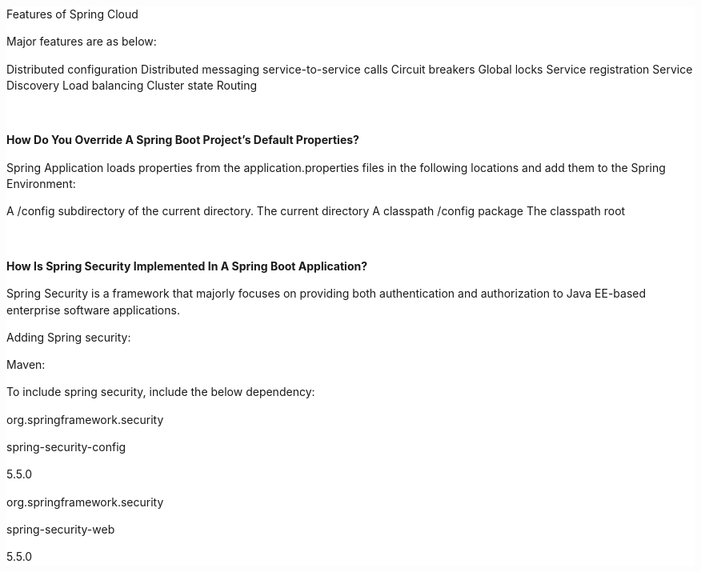 Features of Spring Cloud

Major features are as below:

Distributed configuration
Distributed messaging
service-to-service calls
Circuit breakers
Global locks
Service registration
Service Discovery
Load balancing
Cluster state
Routing

<br>

**How Do You Override A Spring Boot Project’s Default Properties?**

Spring Application loads properties from the application.properties files in the following locations and add them to the Spring Environment:

A /config subdirectory of the current directory.
The current directory
A classpath /config package
The classpath root

<br>

**How Is Spring Security Implemented In A Spring Boot Application?**

Spring Security is a framework that majorly focuses on providing both authentication and authorization to Java EE-based enterprise software applications.

Adding Spring security:

Maven:

To include spring security, include the below dependency:

<dependencies>

<dependency>

<groupID>org.springframework.security</groupID>

<artifactId>spring-security-config</artifactID>

<version>5.5.0</version>

</dependency>

<dependency>

<groupId>org.springframework.security</groupId>

<artifactId>spring-security-web</artifactId>

<version>5.5.0</version>

</dependency>

